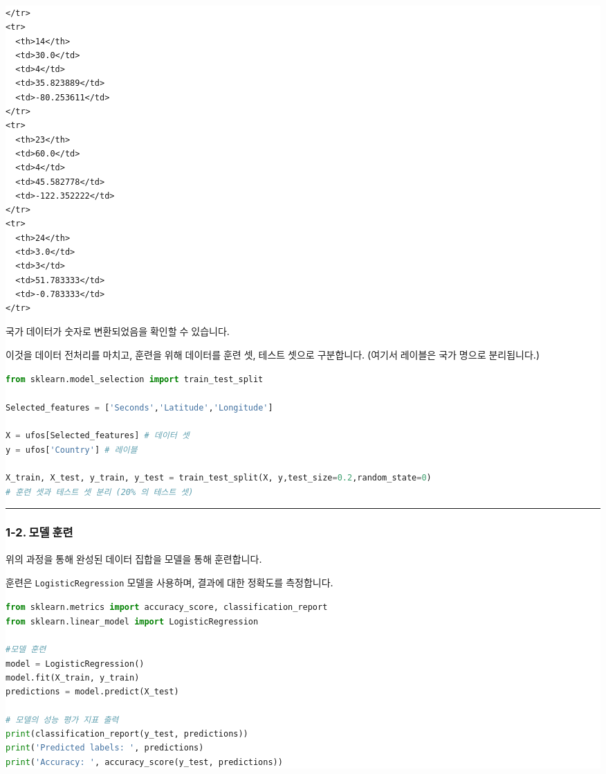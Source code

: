     </tr>
    <tr>
      <th>14</th>
      <td>30.0</td>
      <td>4</td>
      <td>35.823889</td>
      <td>-80.253611</td>
    </tr>
    <tr>
      <th>23</th>
      <td>60.0</td>
      <td>4</td>
      <td>45.582778</td>
      <td>-122.352222</td>
    </tr>
    <tr>
      <th>24</th>
      <td>3.0</td>
      <td>3</td>
      <td>51.783333</td>
      <td>-0.783333</td>
    </tr>
  </tbody>
</table>
</div>

국가 데이터가 숫자로 변환되었음을 확인할 수 있습니다.

이것을 데이터 전처리를 마치고, 훈련을 위해 데이터를 훈련 셋, 테스트 셋으로 구분합니다. (여기서 레이블은 국가 명으로 분리됩니다.)

```python
from sklearn.model_selection import train_test_split

Selected_features = ['Seconds','Latitude','Longitude']

X = ufos[Selected_features] # 데이터 셋
y = ufos['Country'] # 레이블

X_train, X_test, y_train, y_test = train_test_split(X, y,test_size=0.2,random_state=0)
# 훈련 셋과 테스트 셋 분리 (20% 의 테스트 셋)
```

---

### 1-2. 모델 훈련

위의 과정을 통해 완성된 데이터 집합을 모델을 통해 훈련합니다.

훈련은 `LogisticRegression` 모델을 사용하며, 결과에 대한 정확도를 측정합니다.

```python
from sklearn.metrics import accuracy_score, classification_report
from sklearn.linear_model import LogisticRegression

#모델 훈련
model = LogisticRegression()
model.fit(X_train, y_train)
predictions = model.predict(X_test)

# 모델의 성능 평가 지표 출력
print(classification_report(y_test, predictions))
print('Predicted labels: ', predictions)
print('Accuracy: ', accuracy_score(y_test, predictions))
```
